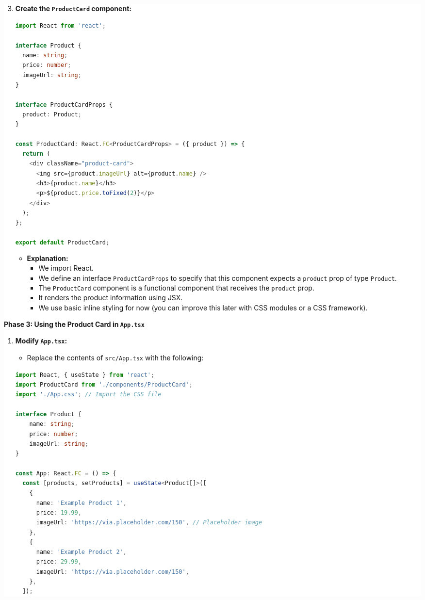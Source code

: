 3.  **Create the `ProductCard` component:**

    ```typescript
    import React from 'react';

    interface Product {
      name: string;
      price: number;
      imageUrl: string;
    }

    interface ProductCardProps {
      product: Product;
    }

    const ProductCard: React.FC<ProductCardProps> = ({ product }) => {
      return (
        <div className="product-card">
          <img src={product.imageUrl} alt={product.name} />
          <h3>{product.name}</h3>
          <p>${product.price.toFixed(2)}</p>
        </div>
      );
    };

    export default ProductCard;
    ```

    *   **Explanation:**
        *   We import React.
        *   We define an interface `ProductCardProps` to specify that this component expects a `product` prop of type `Product`.
        *   The `ProductCard` component is a functional component that receives the `product` prop.
        *   It renders the product information using JSX.
        *   We use basic inline styling for now (you can improve this later with CSS modules or a CSS framework).

**Phase 3: Using the Product Card in `App.tsx`**

1.  **Modify `App.tsx`:**

    *   Replace the contents of `src/App.tsx` with the following:

    ```typescript
    import React, { useState } from 'react';
    import ProductCard from './components/ProductCard';
    import './App.css'; // Import the CSS file

    interface Product {
        name: string;
        price: number;
        imageUrl: string;
    }

    const App: React.FC = () => {
      const [products, setProducts] = useState<Product[]>([
        {
          name: 'Example Product 1',
          price: 19.99,
          imageUrl: 'https://via.placeholder.com/150', // Placeholder image
        },
        {
          name: 'Example Product 2',
          price: 29.99,
          imageUrl: 'https://via.placeholder.com/150',
        },
      ]);
